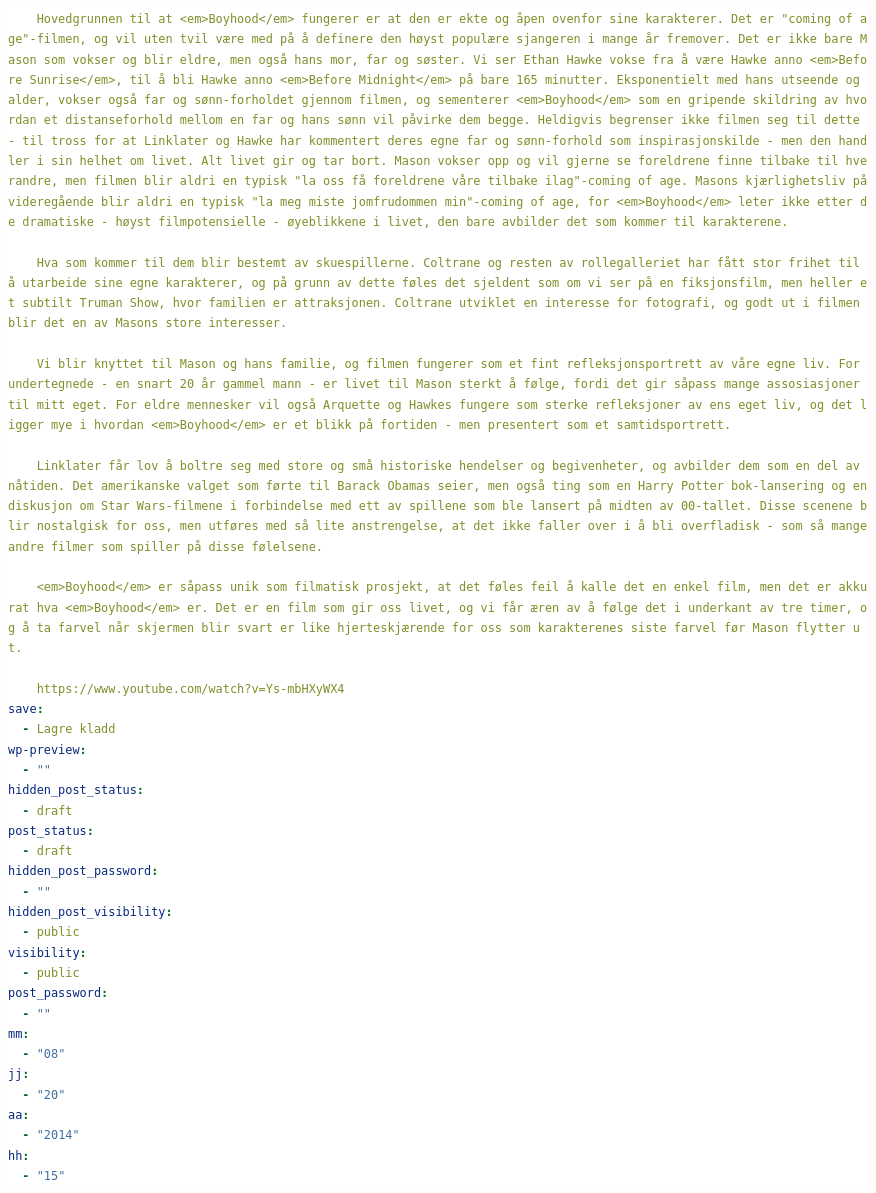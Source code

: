 ```yaml
    Hovedgrunnen til at <em>Boyhood</em> fungerer er at den er ekte og åpen ovenfor sine karakterer. Det er "coming of age"-filmen, og vil uten tvil være med på å definere den høyst populære sjangeren i mange år fremover. Det er ikke bare Mason som vokser og blir eldre, men også hans mor, far og søster. Vi ser Ethan Hawke vokse fra å være Hawke anno <em>Before Sunrise</em>, til å bli Hawke anno <em>Before Midnight</em> på bare 165 minutter. Eksponentielt med hans utseende og alder, vokser også far og sønn-forholdet gjennom filmen, og sementerer <em>Boyhood</em> som en gripende skildring av hvordan et distanseforhold mellom en far og hans sønn vil påvirke dem begge. Heldigvis begrenser ikke filmen seg til dette - til tross for at Linklater og Hawke har kommentert deres egne far og sønn-forhold som inspirasjonskilde - men den handler i sin helhet om livet. Alt livet gir og tar bort. Mason vokser opp og vil gjerne se foreldrene finne tilbake til hverandre, men filmen blir aldri en typisk "la oss få foreldrene våre tilbake ilag"-coming of age. Masons kjærlighetsliv på videregående blir aldri en typisk "la meg miste jomfrudommen min"-coming of age, for <em>Boyhood</em> leter ikke etter de dramatiske - høyst filmpotensielle - øyeblikkene i livet, den bare avbilder det som kommer til karakterene.
    
    Hva som kommer til dem blir bestemt av skuespillerne. Coltrane og resten av rollegalleriet har fått stor frihet til å utarbeide sine egne karakterer, og på grunn av dette føles det sjeldent som om vi ser på en fiksjonsfilm, men heller et subtilt Truman Show, hvor familien er attraksjonen. Coltrane utviklet en interesse for fotografi, og godt ut i filmen blir det en av Masons store interesser.
    
    Vi blir knyttet til Mason og hans familie, og filmen fungerer som et fint refleksjonsportrett av våre egne liv. For undertegnede - en snart 20 år gammel mann - er livet til Mason sterkt å følge, fordi det gir såpass mange assosiasjoner til mitt eget. For eldre mennesker vil også Arquette og Hawkes fungere som sterke refleksjoner av ens eget liv, og det ligger mye i hvordan <em>Boyhood</em> er et blikk på fortiden - men presentert som et samtidsportrett.
    
    Linklater får lov å boltre seg med store og små historiske hendelser og begivenheter, og avbilder dem som en del av nåtiden. Det amerikanske valget som førte til Barack Obamas seier, men også ting som en Harry Potter bok-lansering og en diskusjon om Star Wars-filmene i forbindelse med ett av spillene som ble lansert på midten av 00-tallet. Disse scenene blir nostalgisk for oss, men utføres med så lite anstrengelse, at det ikke faller over i å bli overfladisk - som så mange andre filmer som spiller på disse følelsene.
    
    <em>Boyhood</em> er såpass unik som filmatisk prosjekt, at det føles feil å kalle det en enkel film, men det er akkurat hva <em>Boyhood</em> er. Det er en film som gir oss livet, og vi får æren av å følge det i underkant av tre timer, og å ta farvel når skjermen blir svart er like hjerteskjærende for oss som karakterenes siste farvel før Mason flytter ut.
    
    https://www.youtube.com/watch?v=Ys-mbHXyWX4
save:
  - Lagre kladd
wp-preview:
  - ""
hidden_post_status:
  - draft
post_status:
  - draft
hidden_post_password:
  - ""
hidden_post_visibility:
  - public
visibility:
  - public
post_password:
  - ""
mm:
  - "08"
jj:
  - "20"
aa:
  - "2014"
hh:
  - "15"
```